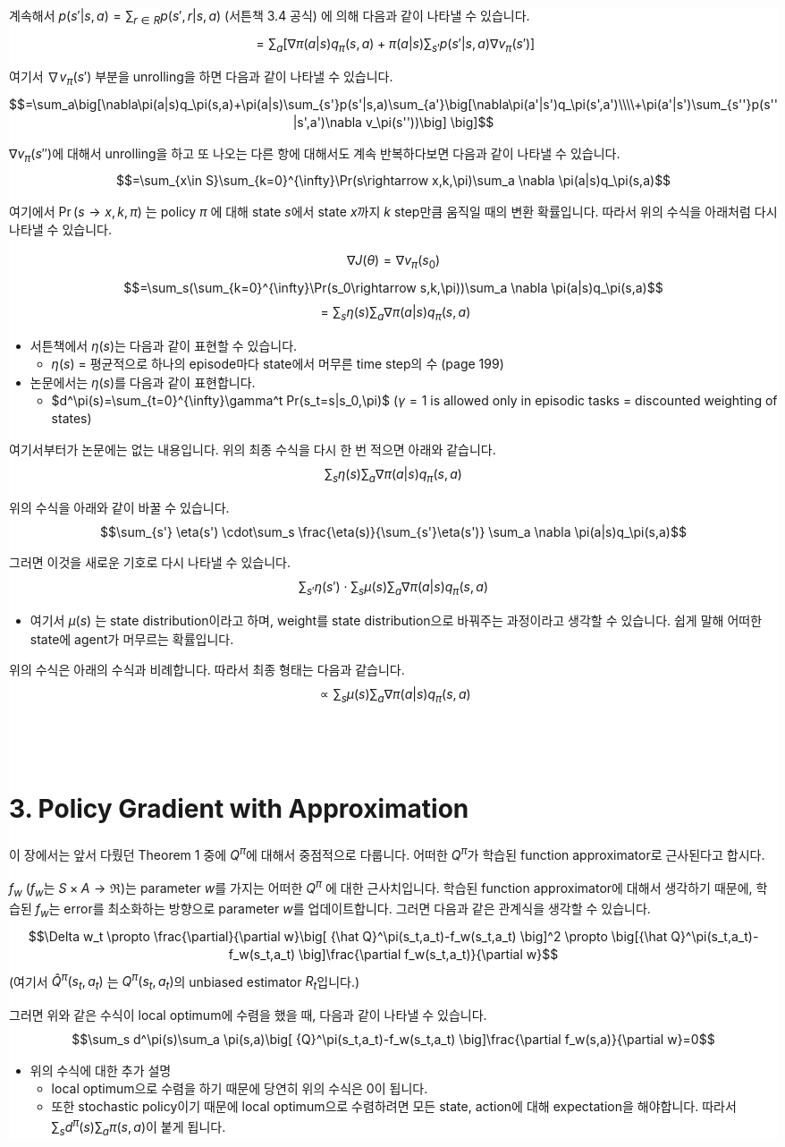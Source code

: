계속해서 $p(s'|s,a)=\sum_{r\in R}p(s',r|s,a)$ (서튼책 3.4 공식) 에 의해 다음과 같이 나타낼 수 있습니다.
$$=\sum_a\big[\nabla\pi(a|s)q_\pi(s,a)+\pi(a|s)\sum_{s'}p(s'|s,a)\nabla v_\pi(s') \big]$$ 

여기서 $\nabla v_\pi(s')$ 부분을 unrolling을 하면 다음과 같이 나타낼 수 있습니다.
$$=\sum_a\big[\nabla\pi(a|s)q_\pi(s,a)+\pi(a|s)\sum_{s'}p(s'|s,a)\sum_{a'}\big[\nabla\pi(a'|s')q_\pi(s',a')\\\\+\pi(a'|s')\sum_{s''}p(s''|s',a')\nabla v_\pi(s''))\big] \big]$$ 

$\nabla v_\pi(s'')$에 대해서 unrolling을 하고 또 나오는 다른 항에 대해서도 계속 반복하다보면 다음과 같이 나타낼 수 있습니다.
$$=\sum_{x\in S}\sum_{k=0}^{\infty}\Pr(s\rightarrow x,k,\pi)\sum_a \nabla \pi(a|s)q_\pi(s,a)$$

여기에서 $\Pr(s\rightarrow x,k,\pi)$ 는 policy $\pi$ 에 대해 state $s$에서 state $x$까지 $k$ step만큼 움직일 때의 변환 확률입니다. 따라서 위의 수식을 아래처럼 다시 나타낼 수 있습니다.
 
$$\nabla J(\theta)=\nabla v_\pi (s_0)$$ 
$$=\sum_s(\sum_{k=0}^{\infty}\Pr(s_0\rightarrow s,k,\pi))\sum_a \nabla \pi(a|s)q_\pi(s,a)$$
$$=\sum_s \eta(s) \sum_a \nabla \pi(a|s)q_\pi(s,a)$$ 

- 서튼책에서 $\eta(s)$는 다음과 같이 표현할 수 있습니다.
    - $\eta(s)$ = 평균적으로 하나의 episode마다 state에서 머무른 time step의 수 (page 199)
- 논문에서는 $\eta(s)$를 다음과 같이 표현합니다.
    - $d^\pi(s)=\sum_{t=0}^{\infty}\gamma^t Pr(s_t=s|s_0,\pi)$ 
    ($\gamma=1$ is allowed only in episodic tasks = discounted weighting of states)

여기서부터가 논문에는 없는 내용입니다. 위의 최종 수식을 다시 한 번 적으면 아래와 같습니다.
$$\sum_s \eta(s) \sum_a \nabla \pi(a|s)q_\pi(s,a)$$

위의 수식을 아래와 같이 바꿀 수 있습니다.
$$\sum_{s'} \eta(s') \cdot\sum_s \frac{\eta(s)}{\sum_{s'}\eta(s')} \sum_a \nabla \pi(a|s)q_\pi(s,a)$$

그러면 이것을 새로운 기호로 다시 나타낼 수 있습니다.
$$\sum_{s'} \eta(s') \cdot\sum_s \mu(s)\sum_a \nabla \pi(a|s)q_\pi(s,a)$$ 
- 여기서 $\mu(s)$ 는 state distribution이라고 하며, weight를 state distribution으로 바꿔주는 과정이라고 생각할 수 있습니다. 쉽게 말해 어떠한 state에 agent가 머무르는 확률입니다.

위의 수식은 아래의 수식과 비례합니다. 따라서 최종 형태는 다음과 같습니다.
$$\propto \sum_s \mu(s)\sum_a \nabla \pi(a|s)q_\pi(s,a)$$

<br><br>

# 3. Policy Gradient with Approximation
이 장에서는 앞서 다뤘던 Theorem 1 중에 $Q^\pi$에 대해서 중점적으로 다룹니다. 어떠한 $Q^\pi$가 학습된 function approximator로 근사된다고 합시다. 

$f_w$ ($f_w$는 $S × A \rightarrow \Re$)는 parameter $w$를 가지는 어떠한 $Q^\pi$ 에 대한 근사치입니다. 학습된 function approximator에 대해서 생각하기 때문에, 학습된 $f_w$는 error를 최소화하는 방향으로 parameter $w$를 업데이트합니다. 그러면 다음과 같은 관계식을 생각할 수 있습니다.
$$\Delta w_t \propto \frac{\partial}{\partial w}\big[ {\hat Q}^\pi(s_t,a_t)-f_w(s_t,a_t) \big]^2 \propto \big[{\hat Q}^\pi(s_t,a_t)-f_w(s_t,a_t) \big]\frac{\partial f_w(s_t,a_t)}{\partial w}$$ 
(여기서 ${\hat Q}^\pi(s_t,a_t)$ 는 $Q^\pi(s_t,a_t)$의 unbiased estimator $R_t$입니다.)

그러면 위와 같은 수식이 local optimum에 수렴을 했을 때, 다음과 같이 나타낼 수 있습니다.
$$\sum_s d^\pi(s)\sum_a \pi(s,a)\big[ {Q}^\pi(s_t,a_t)-f_w(s_t,a_t) \big]\frac{\partial f_w(s,a)}{\partial w}=0$$

- 위의 수식에 대한 추가 설명
    - local optimum으로 수렴을 하기 때문에 당연히 위의 수식은 0이 됩니다.
    - 또한 stochastic policy이기 때문에 local optimum으로 수렴하려면 모든 state, action에 대해 expectation을 해야합니다. 따라서 $\sum_s d^\pi(s)\sum_a \pi(s,a)$이 붙게 됩니다.
